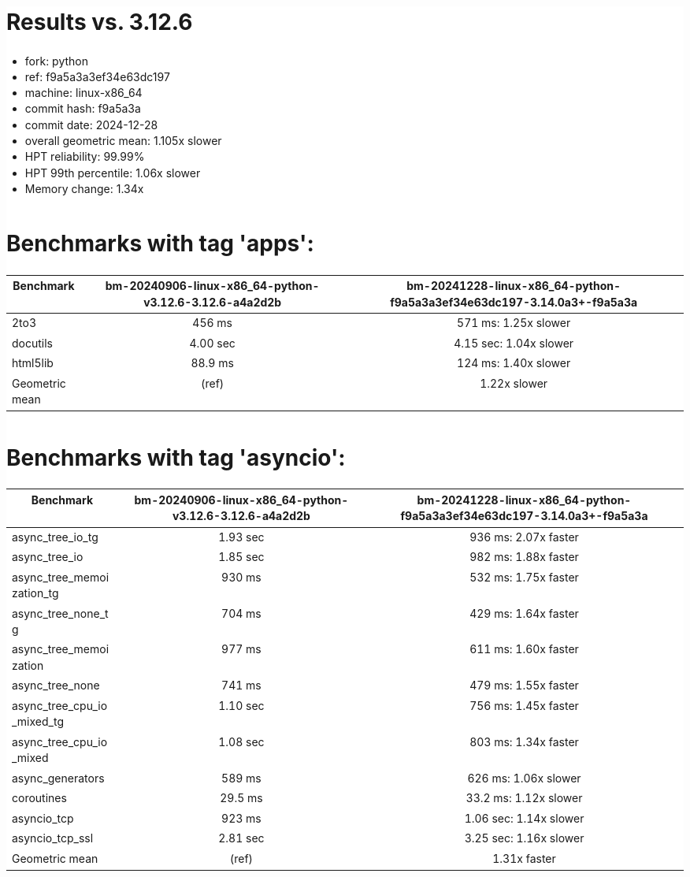 # Results vs. 3.12.6

- fork: python
- ref: f9a5a3a3ef34e63dc197
- machine: linux-x86_64
- commit hash: f9a5a3a
- commit date: 2024-12-28
- overall geometric mean: 1.105x slower
- HPT reliability: 99.99%
- HPT 99th percentile: 1.06x slower
- Memory change: 1.34x

Benchmarks with tag 'apps':
===========================

| Benchmark      | bm-20240906-linux-x86_64-python-v3.12.6-3.12.6-a4a2d2b | bm-20241228-linux-x86_64-python-f9a5a3a3ef34e63dc197-3.14.0a3+-f9a5a3a |
|----------------|:------------------------------------------------------:|:----------------------------------------------------------------------:|
| 2to3           | 456 ms                                                 | 571 ms: 1.25x slower                                                   |
| docutils       | 4.00 sec                                               | 4.15 sec: 1.04x slower                                                 |
| html5lib       | 88.9 ms                                                | 124 ms: 1.40x slower                                                   |
| Geometric mean | (ref)                                                  | 1.22x slower                                                           |

Benchmarks with tag 'asyncio':
==============================

| Benchmark                  | bm-20240906-linux-x86_64-python-v3.12.6-3.12.6-a4a2d2b | bm-20241228-linux-x86_64-python-f9a5a3a3ef34e63dc197-3.14.0a3+-f9a5a3a |
|----------------------------|:------------------------------------------------------:|:----------------------------------------------------------------------:|
| async_tree_io_tg           | 1.93 sec                                               | 936 ms: 2.07x faster                                                   |
| async_tree_io              | 1.85 sec                                               | 982 ms: 1.88x faster                                                   |
| async_tree_memoization_tg  | 930 ms                                                 | 532 ms: 1.75x faster                                                   |
| async_tree_none_tg         | 704 ms                                                 | 429 ms: 1.64x faster                                                   |
| async_tree_memoization     | 977 ms                                                 | 611 ms: 1.60x faster                                                   |
| async_tree_none            | 741 ms                                                 | 479 ms: 1.55x faster                                                   |
| async_tree_cpu_io_mixed_tg | 1.10 sec                                               | 756 ms: 1.45x faster                                                   |
| async_tree_cpu_io_mixed    | 1.08 sec                                               | 803 ms: 1.34x faster                                                   |
| async_generators           | 589 ms                                                 | 626 ms: 1.06x slower                                                   |
| coroutines                 | 29.5 ms                                                | 33.2 ms: 1.12x slower                                                  |
| asyncio_tcp                | 923 ms                                                 | 1.06 sec: 1.14x slower                                                 |
| asyncio_tcp_ssl            | 2.81 sec                                               | 3.25 sec: 1.16x slower                                                 |
| Geometric mean             | (ref)                                                  | 1.31x faster                                                           |
